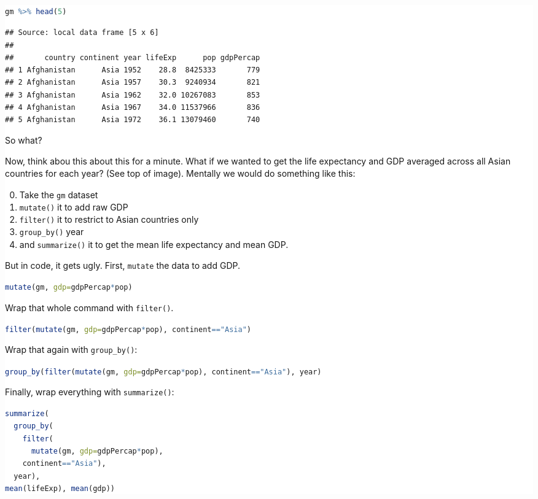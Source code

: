 ```r
gm %>% head(5)
```

```
## Source: local data frame [5 x 6]
## 
##       country continent year lifeExp      pop gdpPercap
## 1 Afghanistan      Asia 1952    28.8  8425333       779
## 2 Afghanistan      Asia 1957    30.3  9240934       821
## 3 Afghanistan      Asia 1962    32.0 10267083       853
## 4 Afghanistan      Asia 1967    34.0 11537966       836
## 5 Afghanistan      Asia 1972    36.1 13079460       740
```

So what? 

Now, think abou this about this for a minute. What if we wanted to get the life expectancy and GDP averaged across all Asian countries for each year? (See top of image). Mentally we would do something like this:

0. Take the `gm` dataset
0. `mutate()` it to add raw GDP
0. `filter()` it to restrict to Asian countries only
0. `group_by()` year
0. and `summarize()` it to get the mean life expectancy and mean GDP.

But in code, it gets ugly. First, `mutate` the data to add GDP.


```r
mutate(gm, gdp=gdpPercap*pop)
```

Wrap that whole command with `filter()`.


```r
filter(mutate(gm, gdp=gdpPercap*pop), continent=="Asia")
```

Wrap that again with `group_by()`:


```r
group_by(filter(mutate(gm, gdp=gdpPercap*pop), continent=="Asia"), year)
```

Finally, wrap everything with `summarize()`:


```r
summarize(
  group_by(
    filter(
      mutate(gm, gdp=gdpPercap*pop), 
    continent=="Asia"), 
  year), 
mean(lifeExp), mean(gdp))
```
